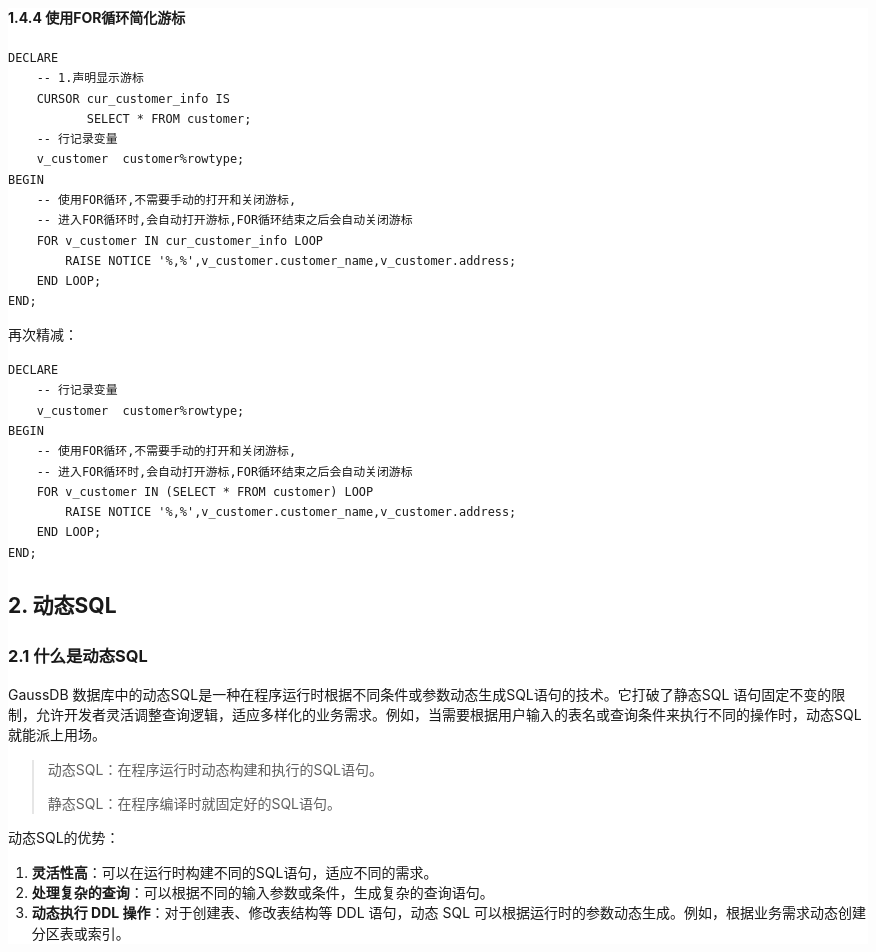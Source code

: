 

#### 1.4.4 使用FOR循环简化游标

~~~plsql
DECLARE 
    -- 1.声明显示游标
    CURSOR cur_customer_info IS 
           SELECT * FROM customer; 
    -- 行记录变量
    v_customer  customer%rowtype;
BEGIN
    -- 使用FOR循环,不需要手动的打开和关闭游标,
    -- 进入FOR循环时,会自动打开游标,FOR循环结束之后会自动关闭游标
    FOR v_customer IN cur_customer_info LOOP
        RAISE NOTICE '%,%',v_customer.customer_name,v_customer.address; 
    END LOOP;
END;
~~~

再次精减：

~~~plsql
DECLARE 
    -- 行记录变量
    v_customer  customer%rowtype;
BEGIN
    -- 使用FOR循环,不需要手动的打开和关闭游标,
    -- 进入FOR循环时,会自动打开游标,FOR循环结束之后会自动关闭游标
    FOR v_customer IN (SELECT * FROM customer) LOOP
        RAISE NOTICE '%,%',v_customer.customer_name,v_customer.address; 
    END LOOP;
END;
~~~





## 2. 动态SQL

### 2.1 什么是动态SQL

GaussDB 数据库中的动态SQL是一种在程序运行时根据不同条件或参数动态生成SQL语句的技术。它打破了静态SQL 语句固定不变的限制，允许开发者灵活调整查询逻辑，适应多样化的业务需求。例如，当需要根据用户输入的表名或查询条件来执行不同的操作时，动态SQL 就能派上用场。

> 动态SQL：在程序运行时动态构建和执行的SQL语句。
>
> 静态SQL：在程序编译时就固定好的SQL语句。

动态SQL的优势：

1. **灵活性高**：可以在运行时构建不同的SQL语句，适应不同的需求。
2. **处理复杂的查询**：可以根据不同的输入参数或条件，生成复杂的查询语句。
3. **动态执行 DDL 操作**：对于创建表、修改表结构等 DDL 语句，动态 SQL 可以根据运行时的参数动态生成。例如，根据业务需求动态创建分区表或索引。

